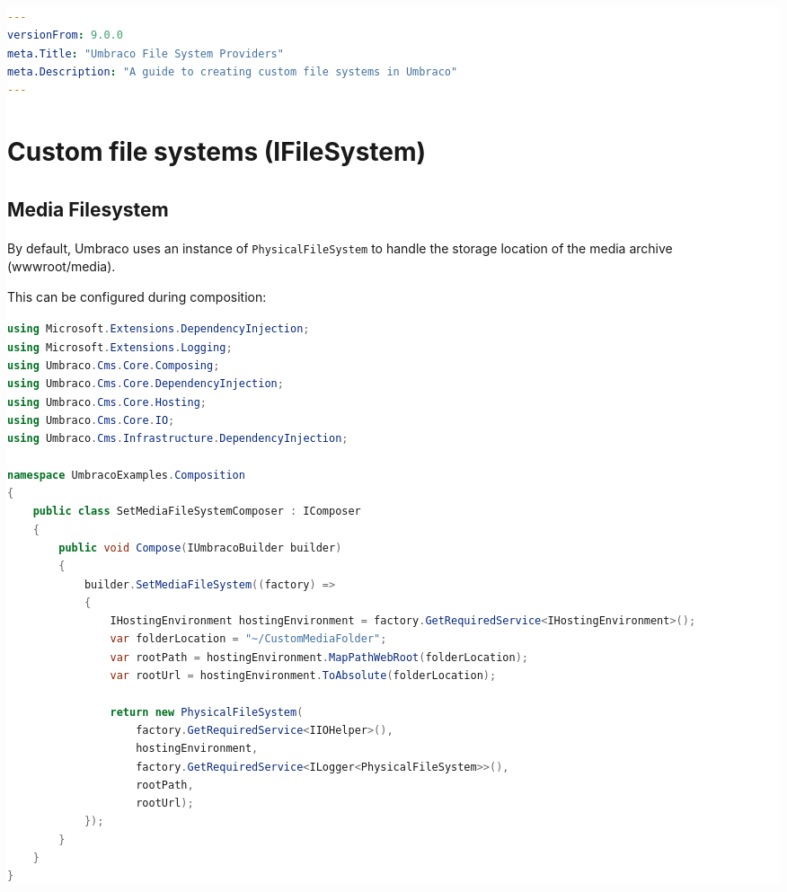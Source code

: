 ```yaml
---
versionFrom: 9.0.0
meta.Title: "Umbraco File System Providers"
meta.Description: "A guide to creating custom file systems in Umbraco"
---
```


# Custom file systems (IFileSystem)

## Media Filesystem

By default, Umbraco uses an instance of `PhysicalFileSystem` to handle the storage location of the media archive (wwwroot/media).

This can be configured during composition:

```csharp
using Microsoft.Extensions.DependencyInjection;
using Microsoft.Extensions.Logging;
using Umbraco.Cms.Core.Composing;
using Umbraco.Cms.Core.DependencyInjection;
using Umbraco.Cms.Core.Hosting;
using Umbraco.Cms.Core.IO;
using Umbraco.Cms.Infrastructure.DependencyInjection;

namespace UmbracoExamples.Composition
{
    public class SetMediaFileSystemComposer : IComposer
    {
        public void Compose(IUmbracoBuilder builder)
        {
            builder.SetMediaFileSystem((factory) =>
            {
                IHostingEnvironment hostingEnvironment = factory.GetRequiredService<IHostingEnvironment>();
                var folderLocation = "~/CustomMediaFolder";
                var rootPath = hostingEnvironment.MapPathWebRoot(folderLocation);
                var rootUrl = hostingEnvironment.ToAbsolute(folderLocation);

                return new PhysicalFileSystem(
                    factory.GetRequiredService<IIOHelper>(),
                    hostingEnvironment,
                    factory.GetRequiredService<ILogger<PhysicalFileSystem>>(),
                    rootPath,
                    rootUrl);
            });
        }
    }
}
```
